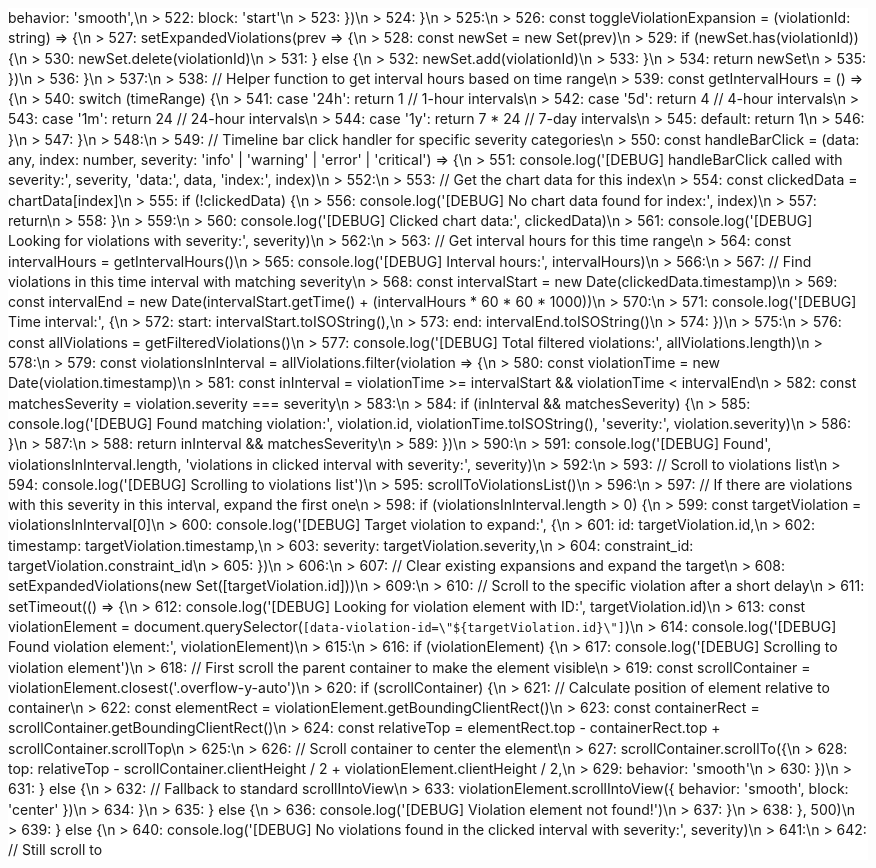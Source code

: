 behavior: 'smooth',\n  > 522:      block: 'start'\n  > 523:    })\n  > 524:  }\n  > 525:\n  > 526:  const toggleViolationExpansion = (violationId: string) => {\n  > 527:    setExpandedViolations(prev => {\n  > 528:      const newSet = new Set(prev)\n  > 529:      if (newSet.has(violationId)) {\n  > 530:        newSet.delete(violationId)\n  > 531:      } else {\n  > 532:        newSet.add(violationId)\n  > 533:      }\n  > 534:      return newSet\n  > 535:    })\n  > 536:  }\n  > 537:\n  > 538:  // Helper function to get interval hours based on time range\n  > 539:  const getIntervalHours = () => {\n  > 540:    switch (timeRange) {\n  > 541:      case '24h': return 1 // 1-hour intervals\n  > 542:      case '5d': return 4  // 4-hour intervals\n  > 543:      case '1m': return 24 // 24-hour intervals\n  > 544:      case '1y': return 7 * 24 // 7-day intervals\n  > 545:      default: return 1\n  > 546:    }\n  > 547:  }\n  > 548:\n  > 549:  // Timeline bar click handler for specific severity categories\n  > 550:  const handleBarClick = (data: any, index: number, severity: 'info' | 'warning' | 'error' | 'critical') => {\n  > 551:    console.log('[DEBUG] handleBarClick called with severity:', severity, 'data:', data, 'index:', index)\n  > 552:\n  > 553:    // Get the chart data for this index\n  > 554:    const clickedData = chartData[index]\n  > 555:    if (!clickedData) {\n  > 556:      console.log('[DEBUG] No chart data found for index:', index)\n  > 557:      return\n  > 558:    }\n  > 559:\n  > 560:    console.log('[DEBUG] Clicked chart data:', clickedData)\n  > 561:    console.log('[DEBUG] Looking for violations with severity:', severity)\n  > 562:\n  > 563:    // Get interval hours for this time range\n  > 564:    const intervalHours = getIntervalHours()\n  > 565:    console.log('[DEBUG] Interval hours:', intervalHours)\n  > 566:\n  > 567:    // Find violations in this time interval with matching severity\n  > 568:    const intervalStart = new Date(clickedData.timestamp)\n  > 569:    const intervalEnd = new Date(intervalStart.getTime() + (intervalHours * 60 * 60 * 1000))\n  > 570:\n  > 571:    console.log('[DEBUG] Time interval:', {\n  > 572:      start: intervalStart.toISOString(),\n  > 573:      end: intervalEnd.toISOString()\n  > 574:    })\n  > 575:\n  > 576:    const allViolations = getFilteredViolations()\n  > 577:    console.log('[DEBUG] Total filtered violations:', allViolations.length)\n  > 578:\n  > 579:    const violationsInInterval = allViolations.filter(violation => {\n  > 580:      const violationTime = new Date(violation.timestamp)\n  > 581:      const inInterval = violationTime >= intervalStart && violationTime < intervalEnd\n  > 582:      const matchesSeverity = violation.severity === severity\n  > 583:\n  > 584:      if (inInterval && matchesSeverity) {\n  > 585:        console.log('[DEBUG] Found matching violation:', violation.id, violationTime.toISOString(), 'severity:', violation.severity)\n  > 586:      }\n  > 587:\n  > 588:      return inInterval && matchesSeverity\n  > 589:    })\n  > 590:\n  > 591:    console.log('[DEBUG] Found', violationsInInterval.length, 'violations in clicked interval with severity:', severity)\n  > 592:\n  > 593:    // Scroll to violations list\n  > 594:    console.log('[DEBUG] Scrolling to violations list')\n  > 595:    scrollToViolationsList()\n  > 596:\n  > 597:    // If there are violations with this severity in this interval, expand the first one\n  > 598:    if (violationsInInterval.length > 0) {\n  > 599:      const targetViolation = violationsInInterval[0]\n  > 600:      console.log('[DEBUG] Target violation to expand:', {\n  > 601:        id: targetViolation.id,\n  > 602:        timestamp: targetViolation.timestamp,\n  > 603:        severity: targetViolation.severity,\n  > 604:        constraint_id: targetViolation.constraint_id\n  > 605:      })\n  > 606:\n  > 607:      // Clear existing expansions and expand the target\n  > 608:      setExpandedViolations(new Set([targetViolation.id]))\n  > 609:\n  > 610:      // Scroll to the specific violation after a short delay\n  > 611:      setTimeout(() => {\n  > 612:        console.log('[DEBUG] Looking for violation element with ID:', targetViolation.id)\n  > 613:        const violationElement = document.querySelector(`[data-violation-id=\"${targetViolation.id}\"]`)\n  > 614:        console.log('[DEBUG] Found violation element:', violationElement)\n  > 615:\n  > 616:        if (violationElement) {\n  > 617:          console.log('[DEBUG] Scrolling to violation element')\n  > 618:          // First scroll the parent container to make the element visible\n  > 619:          const scrollContainer = violationElement.closest('.overflow-y-auto')\n  > 620:          if (scrollContainer) {\n  > 621:            // Calculate position of element relative to container\n  > 622:            const elementRect = violationElement.getBoundingClientRect()\n  > 623:            const containerRect = scrollContainer.getBoundingClientRect()\n  > 624:            const relativeTop = elementRect.top - containerRect.top + scrollContainer.scrollTop\n  > 625:\n  > 626:            // Scroll container to center the element\n  > 627:            scrollContainer.scrollTo({\n  > 628:              top: relativeTop - scrollContainer.clientHeight / 2 + violationElement.clientHeight / 2,\n  > 629:              behavior: 'smooth'\n  > 630:            })\n  > 631:          } else {\n  > 632:            // Fallback to standard scrollIntoView\n  > 633:            violationElement.scrollIntoView({ behavior: 'smooth', block: 'center' })\n  > 634:          }\n  > 635:        } else {\n  > 636:          console.log('[DEBUG] Violation element not found!')\n  > 637:        }\n  > 638:      }, 500)\n  > 639:    } else {\n  > 640:      console.log('[DEBUG] No violations found in the clicked interval with severity:', severity)\n  > 641:\n  > 642:      // Still scroll to